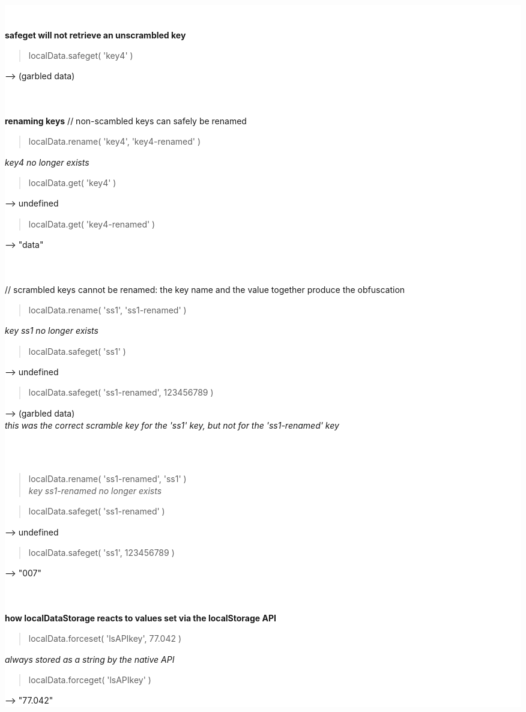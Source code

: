 <br>&nbsp;<br>
<b> safeget will not retrieve an unscrambled key</b>
> localData.safeget( 'key4' )                                 

-->  (garbled data)



<br>&nbsp;<br>
<b> renaming keys</b>
// non-scambled keys can safely be renamed 

> localData.rename( 'key4', 'key4-renamed' )                  

<i>key4 no longer exists</i>

> localData.get( 'key4' )                                     

-->  undefined

> localData.get( 'key4-renamed' )                             

-->  "data"

<br>&nbsp;<br>
// scrambled keys cannot be renamed: the key name and the value together produce the obfuscation

> localData.rename( 'ss1', 'ss1-renamed' )                    

<i>key ss1 no longer exists</i>

> localData.safeget( 'ss1' )                                  

-->  undefined

> localData.safeget( 'ss1-renamed', 123456789 )               

-->  (garbled data)
<br><i>this was the correct scramble key for the 'ss1' key, but not for the 'ss1-renamed' key</i>

<br>&nbsp;<br>
> localData.rename( 'ss1-renamed', 'ss1' )                    
<i>key ss1-renamed no longer exists</i>

> localData.safeget( 'ss1-renamed' )                          

-->  undefined

> localData.safeget( 'ss1', 123456789 )                       

-->  "007"                 



<br>&nbsp;<br>
<b> how localDataStorage reacts to values set via the localStorage API</b>
> localData.forceset( 'lsAPIkey', 77.042 )                    

<i>always stored as a string by the native API</i>

> localData.forceget( 'lsAPIkey' )                            

-->  "77.042"
